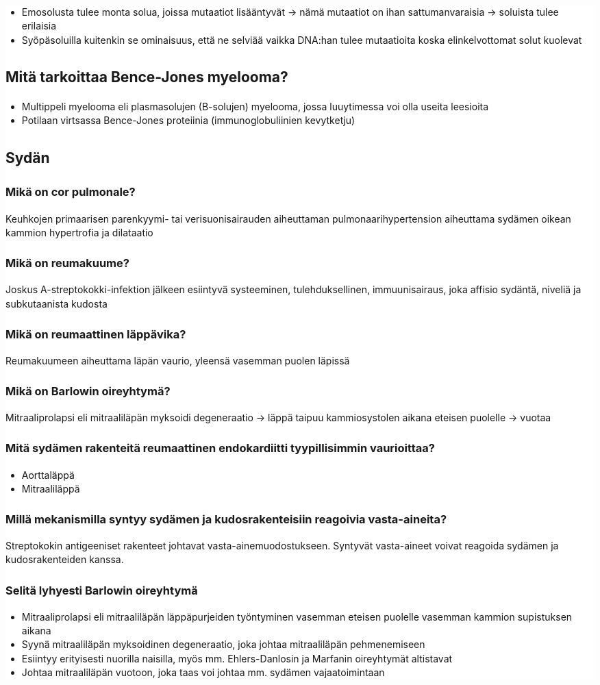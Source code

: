 - Emosolusta tulee monta solua, joissa mutaatiot lisääntyvät → nämä mutaatiot on ihan sattumanvaraisia → soluista tulee erilaisia
- Syöpäsoluilla kuitenkin se ominaisuus, että ne selviää vaikka DNA:han tulee mutaatioita koska elinkelvottomat solut kuolevat


## Mitä tarkoittaa Bence-Jones myelooma?

- Multippeli myelooma eli plasmasolujen (B-solujen) myelooma, jossa luuytimessa voi olla useita leesioita
- Potilaan virtsassa Bence-Jones proteiinia (immunoglobuliinien kevytketju)



## Sydän

### Mikä on cor pulmonale?

Keuhkojen primaarisen parenkyymi- tai verisuonisairauden aiheuttaman pulmonaarihypertension aiheuttama sydämen oikean kammion hypertrofia ja dilataatio
 

### Mikä on reumakuume?

Joskus A-streptokokki-infektion jälkeen esiintyvä systeeminen, tulehduksellinen, immuunisairaus, joka affisio sydäntä, niveliä ja subkutaanista kudosta
 

### Mikä on reumaattinen läppävika?

Reumakuumeen aiheuttama läpän vaurio, yleensä vasemman puolen läpissä
 

### Mikä on Barlowin oireyhtymä?

Mitraaliprolapsi eli mitraaliläpän myksoidi degeneraatio → läppä taipuu kammiosystolen aikana eteisen puolelle → vuotaa


### Mitä sydämen rakenteitä reumaattinen endokardiitti tyypillisimmin vaurioittaa?

- Aorttaläppä
- Mitraaliläppä


### Millä mekanismilla syntyy sydämen ja kudosrakenteisiin reagoivia vasta-aineita?

Streptokokin antigeeniset rakenteet johtavat vasta-ainemuodostukseen. Syntyvät vasta-aineet voivat reagoida sydämen ja kudosrakenteiden kanssa.


### Selitä lyhyesti Barlowin oireyhtymä

- Mitraaliprolapsi eli mitraaliläpän läppäpurjeiden työntyminen vasemman eteisen puolelle vasemman kammion supistuksen aikana
- Syynä mitraaliläpän myksoidinen degeneraatio, joka johtaa mitraaliläpän pehmenemiseen
- Esiintyy erityisesti nuorilla naisilla, myös mm. Ehlers-Danlosin ja Marfanin oireyhtymät altistavat
- Johtaa mitraaliläpän vuotoon, joka taas voi johtaa mm. sydämen vajaatoimintaan
